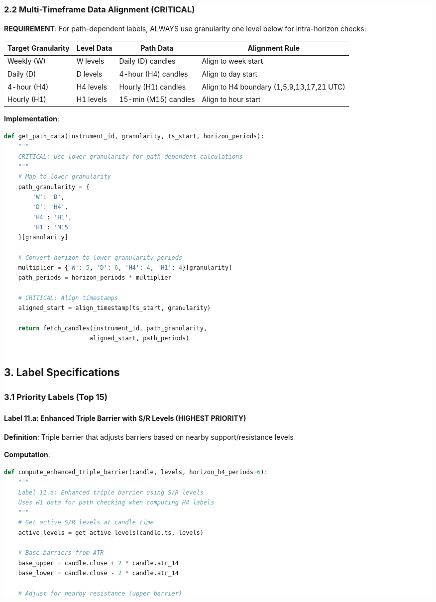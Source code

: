 ### 2.2 Multi-Timeframe Data Alignment (CRITICAL)

**REQUIREMENT**: For path-dependent labels, ALWAYS use granularity one level below for intra-horizon checks:

| Target Granularity | Level Data | Path Data | Alignment Rule |
|-------------------|------------|-----------|----------------|
| Weekly (W) | W levels | Daily (D) candles | Align to week start |
| Daily (D) | D levels | 4-hour (H4) candles | Align to day start |
| 4-hour (H4) | H4 levels | Hourly (H1) candles | Align to H4 boundary (1,5,9,13,17,21 UTC) |
| Hourly (H1) | H1 levels | 15-min (M15) candles | Align to hour start |

**Implementation**:
```python
def get_path_data(instrument_id, granularity, ts_start, horizon_periods):
    """
    CRITICAL: Use lower granularity for path-dependent calculations
    """
    # Map to lower granularity
    path_granularity = {
        'W': 'D',
        'D': 'H4', 
        'H4': 'H1',
        'H1': 'M15'
    }[granularity]
    
    # Convert horizon to lower granularity periods
    multiplier = {'W': 5, 'D': 6, 'H4': 4, 'H1': 4}[granularity]
    path_periods = horizon_periods * multiplier
    
    # CRITICAL: Align timestamps
    aligned_start = align_timestamp(ts_start, granularity)
    
    return fetch_candles(instrument_id, path_granularity, 
                        aligned_start, path_periods)
```

---

## 3. Label Specifications

### 3.1 Priority Labels (Top 15)

#### Label 11.a: Enhanced Triple Barrier with S/R Levels (HIGHEST PRIORITY)
**Definition**: Triple barrier that adjusts barriers based on nearby support/resistance levels

**Computation**:
```python
def compute_enhanced_triple_barrier(candle, levels, horizon_h4_periods=6):
    """
    Label 11.a: Enhanced triple barrier using S/R levels
    Uses H1 data for path checking when computing H4 labels
    """
    # Get active S/R levels at candle time
    active_levels = get_active_levels(candle.ts, levels)
    
    # Base barriers from ATR
    base_upper = candle.close + 2 * candle.atr_14
    base_lower = candle.close - 2 * candle.atr_14
    
    # Adjust for nearby resistance (upper barrier)
```